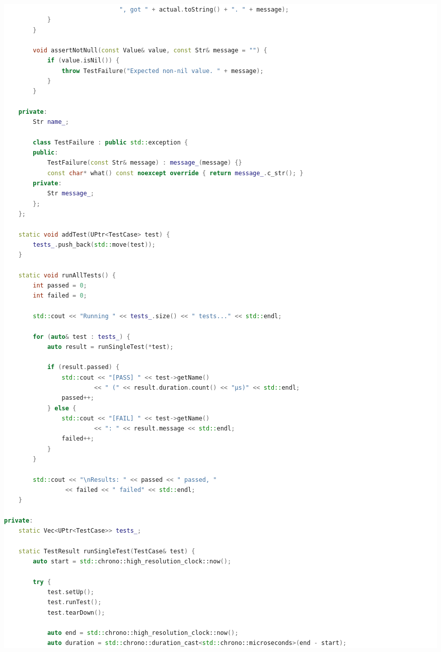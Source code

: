 ```cpp
                                ", got " + actual.toString() + ". " + message);
            }
        }
        
        void assertNotNull(const Value& value, const Str& message = "") {
            if (value.isNil()) {
                throw TestFailure("Expected non-nil value. " + message);
            }
        }
        
    private:
        Str name_;
        
        class TestFailure : public std::exception {
        public:
            TestFailure(const Str& message) : message_(message) {}
            const char* what() const noexcept override { return message_.c_str(); }
        private:
            Str message_;
        };
    };
    
    static void addTest(UPtr<TestCase> test) {
        tests_.push_back(std::move(test));
    }
    
    static void runAllTests() {
        int passed = 0;
        int failed = 0;
        
        std::cout << "Running " << tests_.size() << " tests..." << std::endl;
        
        for (auto& test : tests_) {
            auto result = runSingleTest(*test);
            
            if (result.passed) {
                std::cout << "[PASS] " << test->getName() 
                         << " (" << result.duration.count() << "μs)" << std::endl;
                passed++;
            } else {
                std::cout << "[FAIL] " << test->getName() 
                         << ": " << result.message << std::endl;
                failed++;
            }
        }
        
        std::cout << "\nResults: " << passed << " passed, " 
                 << failed << " failed" << std::endl;
    }
    
private:
    static Vec<UPtr<TestCase>> tests_;
    
    static TestResult runSingleTest(TestCase& test) {
        auto start = std::chrono::high_resolution_clock::now();
        
        try {
            test.setUp();
            test.runTest();
            test.tearDown();
            
            auto end = std::chrono::high_resolution_clock::now();
            auto duration = std::chrono::duration_cast<std::chrono::microseconds>(end - start);
```